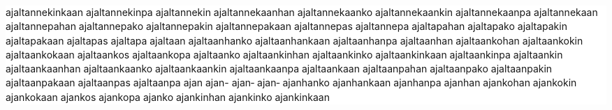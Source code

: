 ajaltannekinkaan
ajaltannekinpa
ajaltannekin
ajaltannekaanhan
ajaltannekaanko
ajaltannekaankin
ajaltannekaanpa
ajaltannekaan
ajaltannepahan
ajaltannepako
ajaltannepakin
ajaltannepakaan
ajaltannepas
ajaltannepa
ajaltapahan
ajaltapako
ajaltapakin
ajaltapakaan
ajaltapas
ajaltapa
ajaltaan
ajaltaanhanko
ajaltaanhankaan
ajaltaanhanpa
ajaltaanhan
ajaltaankohan
ajaltaankokin
ajaltaankokaan
ajaltaankos
ajaltaankopa
ajaltaanko
ajaltaankinhan
ajaltaankinko
ajaltaankinkaan
ajaltaankinpa
ajaltaankin
ajaltaankaanhan
ajaltaankaanko
ajaltaankaankin
ajaltaankaanpa
ajaltaankaan
ajaltaanpahan
ajaltaanpako
ajaltaanpakin
ajaltaanpakaan
ajaltaanpas
ajaltaanpa
ajan
ajan-
ajan‐
ajan‑
ajanhanko
ajanhankaan
ajanhanpa
ajanhan
ajankohan
ajankokin
ajankokaan
ajankos
ajankopa
ajanko
ajankinhan
ajankinko
ajankinkaan